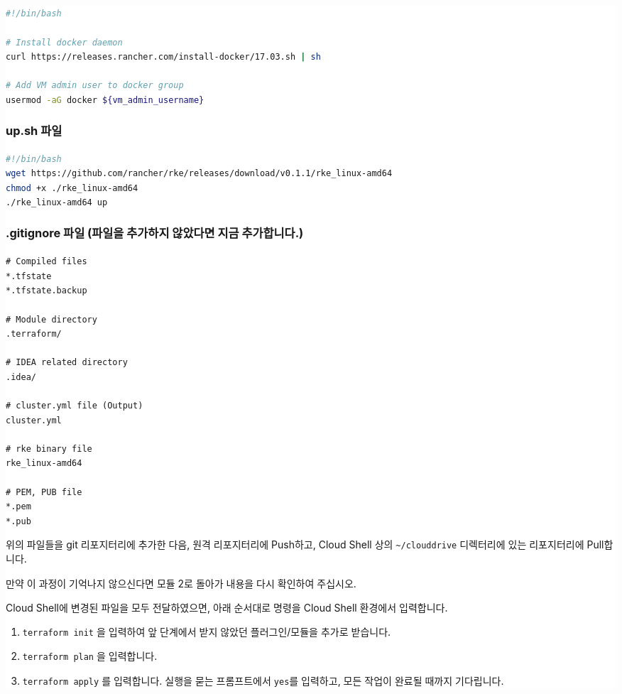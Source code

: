 ```sh
#!/bin/bash

# Install docker daemon
curl https://releases.rancher.com/install-docker/17.03.sh | sh

# Add VM admin user to docker group
usermod -aG docker ${vm_admin_username}
```

### up.sh 파일

```sh
#!/bin/bash
wget https://github.com/rancher/rke/releases/download/v0.1.1/rke_linux-amd64
chmod +x ./rke_linux-amd64
./rke_linux-amd64 up
```

### .gitignore 파일 (파일을 추가하지 않았다면 지금 추가합니다.)

```text
# Compiled files
*.tfstate
*.tfstate.backup

# Module directory
.terraform/

# IDEA related directory
.idea/

# cluster.yml file (Output)
cluster.yml

# rke binary file
rke_linux-amd64

# PEM, PUB file
*.pem
*.pub

```

위의 파일들을 git 리포지터리에 추가한 다음, 원격 리포지터리에 Push하고, Cloud Shell 상의 `~/clouddrive` 디렉터리에 있는 리포지터리에 Pull합니다.

만약 이 과정이 기억나지 않으신다면 모듈 2로 돌아가 내용을 다시 확인하여 주십시오.

Cloud Shell에 변경된 파일을 모두 전달하였으면, 아래 순서대로 명령을 Cloud Shell 환경에서 입력합니다.

1. `terraform init` 을 입력하여 앞 단계에서 받지 않았던 플러그인/모듈을 추가로 받습니다.

2. `terraform plan` 을 입력합니다.

3. `terraform apply` 를 입력합니다. 실행을 묻는 프롬프트에서 `yes`를 입력하고, 모든 작업이 완료될 때까지 기다립니다.
